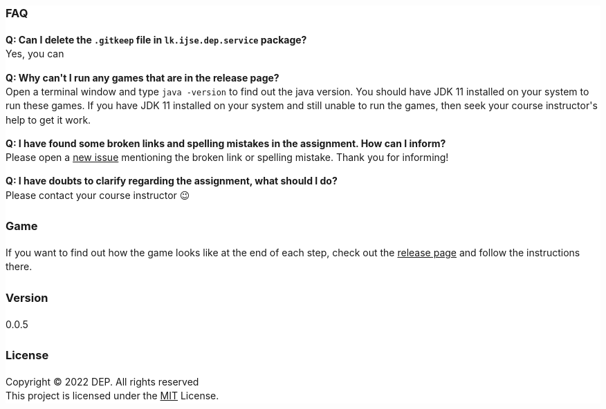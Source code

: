 ### FAQ

**Q: Can I delete the `.gitkeep` file in `lk.ijse.dep.service` package?**<br>
Yes, you can

**Q: Why can't I run any games that are in the release page?**<br>
Open a terminal window and type `java -version` to find out the java version. You should have JDK 11 installed on your system to run these games. If you have JDK 11 installed on your system and still unable to run the games, then seek your course instructor's help to get it work. 

**Q: I have found some broken links and spelling mistakes in the assignment. How can I inform?**<br>
Please open a [new issue](https://github.com/Ranjith-Suranga/connect-four-game-assignment/issues/new) mentioning the broken link or spelling mistake. Thank you for informing!

**Q: I have doubts to clarify regarding the assignment, what should I do?**<br>
Please contact your course instructor 😉

### Game
If you want to find out how the game looks like at the end of each step, check out the [release page](https://github.com/Ranjith-Suranga/connect-four-game-assignment/releases) and follow the instructions there.

### Version
0.0.5

### License
Copyright © 2022 DEP. All rights reserved <br>
This project is licensed under the [MIT](LICENSE.txt) License.